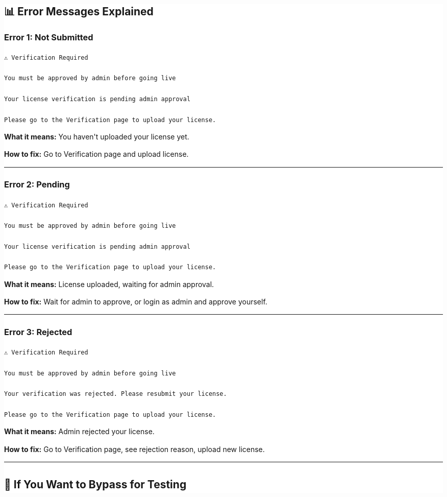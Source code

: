 ## 📊 Error Messages Explained

### Error 1: Not Submitted
```
⚠️ Verification Required

You must be approved by admin before going live

Your license verification is pending admin approval

Please go to the Verification page to upload your license.
```

**What it means:** You haven't uploaded your license yet.

**How to fix:** Go to Verification page and upload license.

---

### Error 2: Pending
```
⚠️ Verification Required

You must be approved by admin before going live

Your license verification is pending admin approval

Please go to the Verification page to upload your license.
```

**What it means:** License uploaded, waiting for admin approval.

**How to fix:** Wait for admin to approve, or login as admin and approve yourself.

---

### Error 3: Rejected
```
⚠️ Verification Required

You must be approved by admin before going live

Your verification was rejected. Please resubmit your license.

Please go to the Verification page to upload your license.
```

**What it means:** Admin rejected your license.

**How to fix:** Go to Verification page, see rejection reason, upload new license.

---

## 🐛 If You Want to Bypass for Testing
